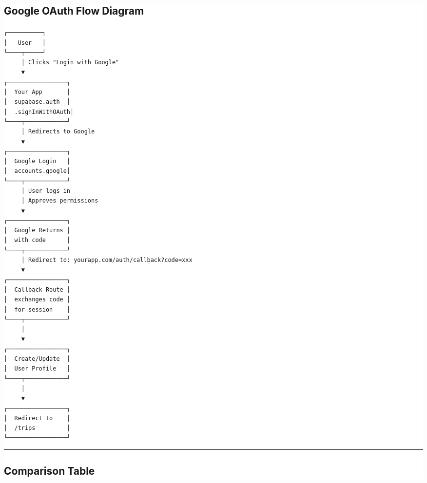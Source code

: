 
## Google OAuth Flow Diagram

```
┌──────────┐
│   User   │
└────┬─────┘
     │ Clicks "Login with Google"
     ▼
┌─────────────────┐
│  Your App       │
│  supabase.auth  │
│  .signInWithOAuth│
└────┬────────────┘
     │ Redirects to Google
     ▼
┌─────────────────┐
│  Google Login   │
│  accounts.google│
└────┬────────────┘
     │ User logs in
     │ Approves permissions
     ▼
┌─────────────────┐
│  Google Returns │
│  with code      │
└────┬────────────┘
     │ Redirect to: yourapp.com/auth/callback?code=xxx
     ▼
┌─────────────────┐
│  Callback Route │
│  exchanges code │
│  for session    │
└────┬────────────┘
     │
     ▼
┌─────────────────┐
│  Create/Update  │
│  User Profile   │
└────┬────────────┘
     │
     ▼
┌─────────────────┐
│  Redirect to    │
│  /trips         │
└─────────────────┘
```

---

## Comparison Table
